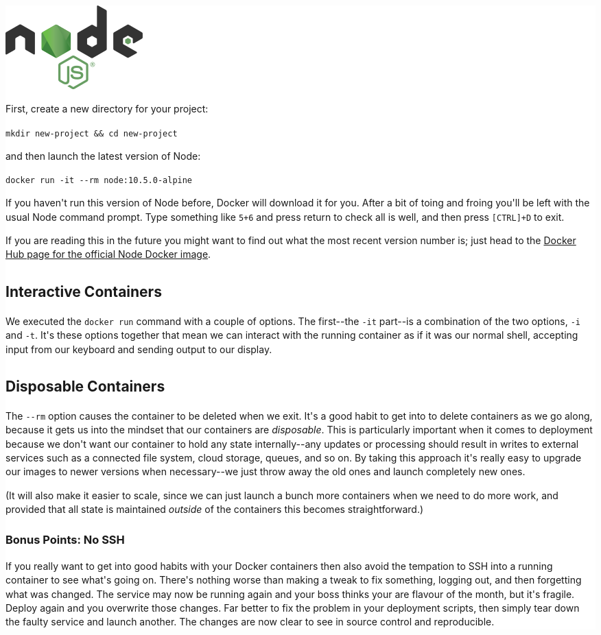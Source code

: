 ![Node Logo](/images/uploads/node.png)

First, create a new directory for your project:

```shell
mkdir new-project && cd new-project
```

and then launch the latest version of Node:

```shell
docker run -it --rm node:10.5.0-alpine
```

If you haven't run this version of Node before, Docker will download it for you. After a bit of toing and froing you'll be left with the usual Node command prompt. Type something like `5+6` and press return to check all is well, and then press `[CTRL]+D` to exit.

If you are reading this in the future you might want to find out what the most recent version number is; just head to the [Docker Hub page for the official Node Docker image](https://hub.docker.com/_/node/).

## Interactive Containers

We executed the `docker run` command with a couple of options. The first--the `-it` part--is a combination of the two options, `-i` and `-t`. It's these options together that mean we can interact with the running container as if it was our normal shell, accepting input from our keyboard and sending output to our display.

## Disposable Containers

The `--rm` option causes the container to be deleted when we exit. It's a good habit to get into to delete containers as we go along, because it gets us into the mindset that our containers are *disposable*. This is particularly important when it comes to deployment because we don't want our container to hold any state internally--any updates or processing should result in writes to external services such as a connected file system, cloud storage, queues, and so on. By taking this approach it's really easy to upgrade our images to newer versions when necessary--we just throw away the old ones and launch completely new ones.

(It will also make it easier to scale, since we can just launch a bunch more containers when we need to do more work, and provided that all state is maintained *outside* of the containers this becomes straightforward.)

### Bonus Points: No SSH

If you really want to get into good habits with your Docker containers then also avoid the tempation to SSH into a running container to see what's going on. There's nothing worse than making a tweak to fix something, logging out, and then forgetting what was changed. The service may now be running again and your boss thinks your are flavour of the month, but it's fragile. Deploy again and you overwrite those changes. Far better to fix the problem in your deployment scripts, then simply tear down the faulty service and launch another. The changes are now clear to see in source control and reproducible.
